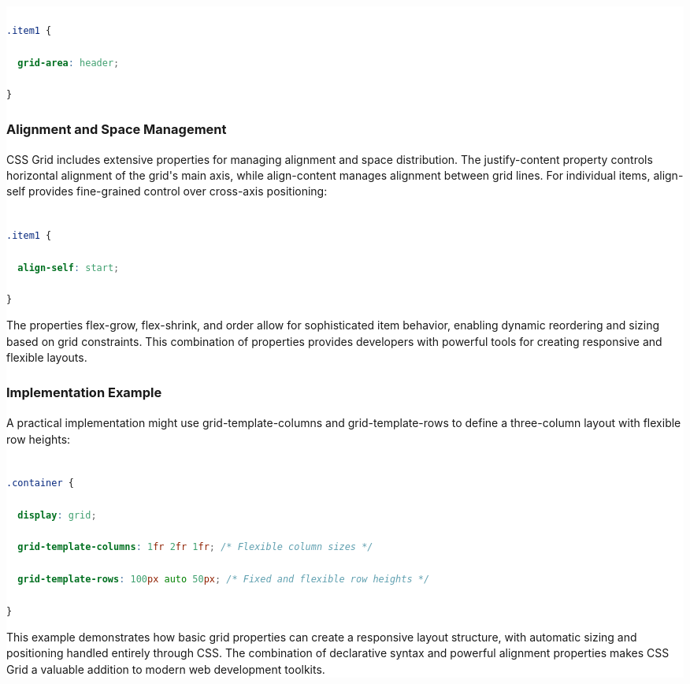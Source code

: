 ```css

.item1 {

  grid-area: header;

}

```


### Alignment and Space Management

CSS Grid includes extensive properties for managing alignment and space distribution. The justify-content property controls horizontal alignment of the grid's main axis, while align-content manages alignment between grid lines. For individual items, align-self provides fine-grained control over cross-axis positioning:

```css

.item1 {

  align-self: start;

}

```

The properties flex-grow, flex-shrink, and order allow for sophisticated item behavior, enabling dynamic reordering and sizing based on grid constraints. This combination of properties provides developers with powerful tools for creating responsive and flexible layouts.


### Implementation Example

A practical implementation might use grid-template-columns and grid-template-rows to define a three-column layout with flexible row heights:

```css

.container {

  display: grid;

  grid-template-columns: 1fr 2fr 1fr; /* Flexible column sizes */

  grid-template-rows: 100px auto 50px; /* Fixed and flexible row heights */

}

```

This example demonstrates how basic grid properties can create a responsive layout structure, with automatic sizing and positioning handled entirely through CSS. The combination of declarative syntax and powerful alignment properties makes CSS Grid a valuable addition to modern web development toolkits.
